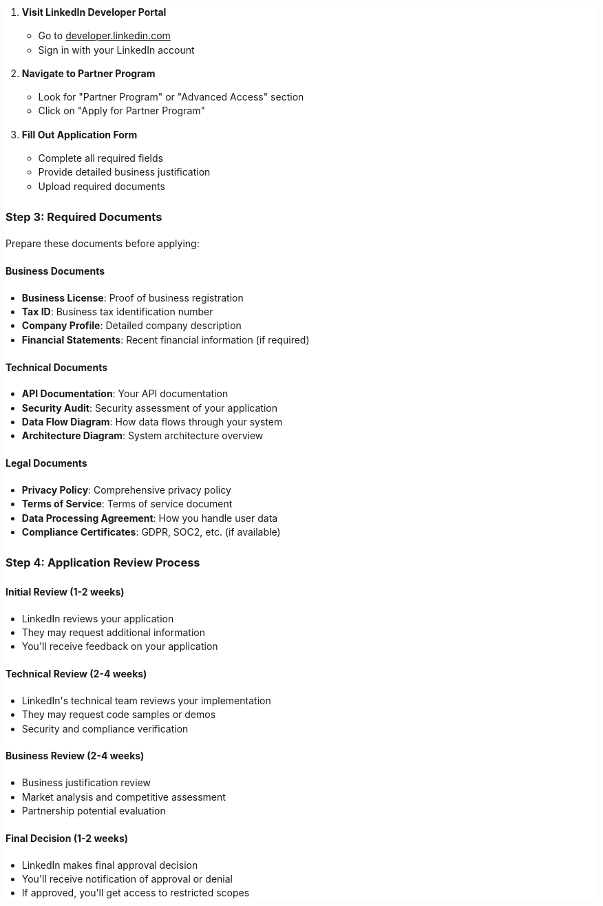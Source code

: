 1. **Visit LinkedIn Developer Portal**
   - Go to [developer.linkedin.com](https://developer.linkedin.com)
   - Sign in with your LinkedIn account

2. **Navigate to Partner Program**
   - Look for "Partner Program" or "Advanced Access" section
   - Click on "Apply for Partner Program"

3. **Fill Out Application Form**
   - Complete all required fields
   - Provide detailed business justification
   - Upload required documents

### Step 3: Required Documents

Prepare these documents before applying:

#### Business Documents
- **Business License**: Proof of business registration
- **Tax ID**: Business tax identification number
- **Company Profile**: Detailed company description
- **Financial Statements**: Recent financial information (if required)

#### Technical Documents
- **API Documentation**: Your API documentation
- **Security Audit**: Security assessment of your application
- **Data Flow Diagram**: How data flows through your system
- **Architecture Diagram**: System architecture overview

#### Legal Documents
- **Privacy Policy**: Comprehensive privacy policy
- **Terms of Service**: Terms of service document
- **Data Processing Agreement**: How you handle user data
- **Compliance Certificates**: GDPR, SOC2, etc. (if available)

### Step 4: Application Review Process

#### Initial Review (1-2 weeks)
- LinkedIn reviews your application
- They may request additional information
- You'll receive feedback on your application

#### Technical Review (2-4 weeks)
- LinkedIn's technical team reviews your implementation
- They may request code samples or demos
- Security and compliance verification

#### Business Review (2-4 weeks)
- Business justification review
- Market analysis and competitive assessment
- Partnership potential evaluation

#### Final Decision (1-2 weeks)
- LinkedIn makes final approval decision
- You'll receive notification of approval or denial
- If approved, you'll get access to restricted scopes
